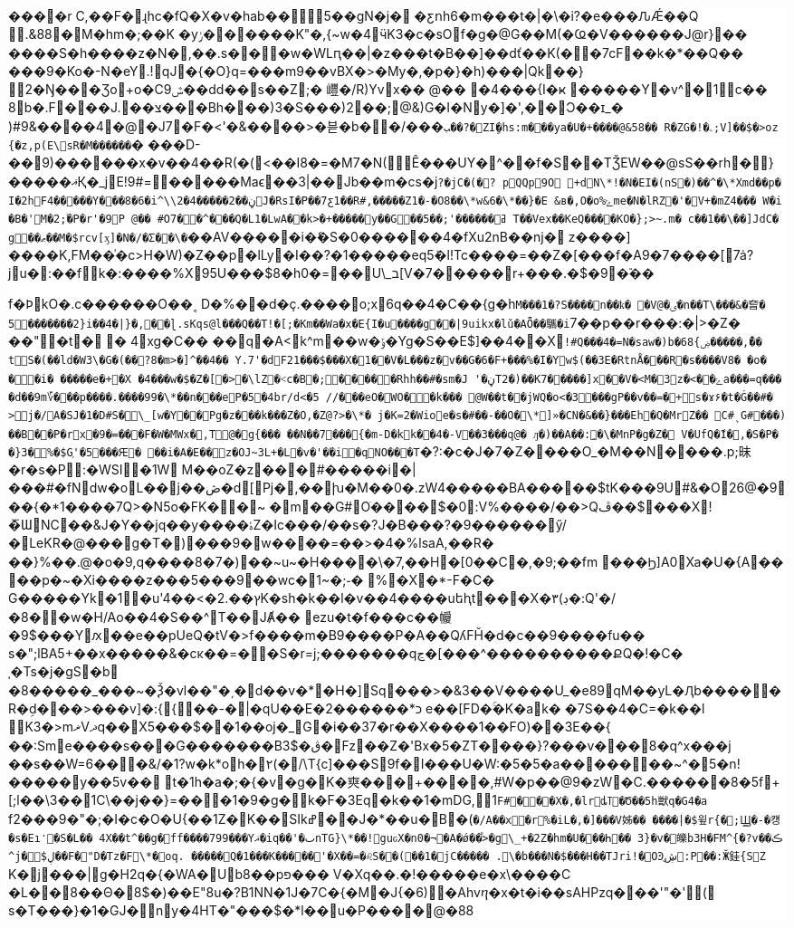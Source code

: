  ����r
C,��F�\ɻh c�fQ�X�v�hab��5��gN�j�
�ƹոh6�m���t�|�\�i?�e���ԈǼ��Q .&88�M�hm�;��K
�yݬ������K"�,{~w�4ӵΚ3�c�sOf�g�@G��M(�Ҩ�V������J@r}�� ����S�h����z�N�,��.s���w�WLԥ��|�z���t�B�� ]��dť��K(��7cF��k�\*��Q��
���9�Ko�-N�eY.!qJ�{�O}q=���m9��vBX�>�My�,�p�}�h)���|Qk��} 2�Ŋ���Ʒo+o�C9ݜ��dd��s��Z;� 㠦�/R)Yvx��
@�� �4���{I�ҝ �����Y�v^�1c�� 8b�.F���J.�� צ���Bh���)3�S���)2��;@&)G�I�Ny� ]�',� �Ɔ��ɪ\_�
)#9&����4�@�J7�F�<'�&����>�븓�b��/���`ﺐ��?�ZIٍ�hs:m���ya�U�+����@&58��
R�ZG�!�ۦ;V]��$�>oz{�z,p(E\sR�M������`�
 ���D-��9)�� ����x�v��4��R(�(<��I8�=�M7�N(᪴Ê���UY�^��f�S��TǮEW��@sS��rh �}����� ޣҚ�\_jE!9#= �����Maϵ��3|��Jb��m�cs�j`?�jC�(�?
pQQp9O
+dN\*!�N�E I�(nS�)��^�\*Xmd��p�I�2hF4�����Y���8�6�i^\\ڼ��2�����4�2J�RsI�P��7ƹ1��R#,�����Z1�-�O8��\*w&6�\*��}�E
&в�,O�o%ݻme�N�lRZ�'�V+�mZ4��� W�i�B�'M�2;֜�P�r'�9P
@�� #O7��^���Q�L1�LwA��k>�+�����y��G󫠢��ߥ������';��5 T��Vеx��KeQ�� ��KO�};>~.m� c��1��\��]JdC�g��ޠ��M�$rcv[ӽ]�N�/�Σ��\�`��AV�����i�ެ�S �0������4�fXu2nB��ǌ�
z����] ����K,FM��֓�c>H�W)�Z��p�lLy�I��?�1�����eq5ܰ�l!Tc����=��Z�[���f�A9�7����[7ȧ?ju�:��fk�:����%X95U���$8�һ0�=��U\_ב[V�7�����r+���.�$�9�֕��
 
 f�ϷkO�.c������O��˱
D�%��d�ҫ.����o;x6q��4�C��{g�h`M���1�?S����n��ҟ�  �V@�ٸ�n��T\���&�㚛�5�������2}i��4�|}�,��ɭ.sKqs@l���Q��T!�[;�Km��Wa�x�E{I�u����g��|9uikx� lǔ�AȪ��驨�i`7��p��r���:�|>�Z�
��"�t� � 4xg�C�� ��q�A<k^m��w�ݹ�Yg�S��E$]��4��X`!#Q���4�=N�saw�)b �ۻ}68�����,̐��tS�(��ld�W3\�G�(��?8�m>�]^��4�� Ү.7'�dF21���$���X�1��V�L���z�׭v��G�6�F+���%�I�Yw$(��3E�RtnÅ���R�s����V8� �o� ��i� �����e�+�X
�4� ��w�$�Z�[�>�\lZ�˂c�B�;�׶����Rhh��#�sm�J '�ڼT2�)��K7�����]x��V�<M�3z�<��ݻa���=q����d��9m؆���p��� �.����99�\*��n���eP�5�4br/d<�5 //���eO�WO��k��� @W ��t��jWQ�o<�3���gP��v��=�+s�ɤ۶�t�Ġ��#�>j�/Α�SJ�1�D#S�޺\_[w�Y��Pg�z���k���Z�O,�Z@?>�\*� j�K=2�Wioe�s�#��-��O�\*]»�CN�&��}���Eh�Q�MrZ�� C#ˎG#���)��B��P�rx�9�=���F�W�MWx�,T׭@�g{���
��N��7���{�m-D�k޴k��4�-V��3���q@� ԓ�)��A��:ِ�\�MnP�g�Z� V�UfQ�ާ1�,�S�P��}3�%�$G֥'�5���Ԙ�
��i �A�E��z�OJ~3L+�L�v�'�֔�i�qNO���T`�?:�c�J�7� Z����O\_�M��N����.p;昧�r�s�P:�WSI�1W
M��oZ�z���#�����i�|���#�fNdw�oL��j��ڞ�d[Pj�,��խ�M��0�.zW4�����BA�����$tK���9U#&�O26@�9��{�\*1����7Q>�N5o�FK��~ �m��G#Oֹ����$�0:V%����/� �>Qڦ��$���X!�܏ƜNC��&J�Y��jq��y����ۂZ�Ic���/��s�?J�B���?�9������ӳ/�LeKR�@���g�T�)���9�w����=��>�4�%ӏsaA,  ��R� ��}%��.@�o�9,q����8�7�)��~u~�H��� �\�7,��H�[0��C�,�9;��fm
���Ϧ]A0Xa�U�{A��
��p�~�Xi����z���5���9��wc�1~�;֊� %�X�\*-F�C� G�����Yk�1�u'4��<�2.��ץK�sh�k��l�v�� 4����uեԧt���X�۳(ڊ �:Q'�/�8��w�H/Ao��4�S��^T��JȺ�� ezu�t�f���c��㡪�9$���Yԕ��e��pUeQ�tV�>f����m�B9����P�A��QʎFȞ�d�c�� 9����fu��
s�";lBA5+��x�����&�cκ��=��S�r=j;�������qڃ�[���^����������ՔQ�!�C�ˌ�Ts�j�gS�b �8�����\_���~�Ѯ�vl��"�͵�d��v�\*�H�]Sq���>�&3��V����U\_�e89qM��уL�Ԯb�����R�ܹd���>���v]�:{{��-�|�qU��E�כ\*������2
e��[FD�ۚ�K�ak� �7S��4�C=�k��l K3�>mޜVޛq��X5���$��1��oj�\_G�i��37�r��X����1��FO)��3E��{ ��:Sme����s���G�������B3$�ڨ�Fz��Z�'Bx�5�ZT����}?���v���8�q^x���j ��s��W=6���&/�1?w�k\*oh�٢(�/\T{c]���S9f�I���U�W:�5�5�a������َ��~^�5�n!�����y��5v��
t�1h�a�;�{�v�g�K�㻎���+����,#W�p��@9�zW�C.������8�5f+[;l��\3��1C\��j��}=���1�9�g�k�F�3Eq�k��1�mDG,1`F#���X�,�lrȡߠ֌�Ծ��5h獣q�G4�a`f2���9�"�;�I�c�O�U{��1Z�K��SIkߝ��J�\*��u�B׮�(`�/A��x�r%�iL�,�]���V姊�� ����|�$윞r{�;Ꚗ�-�컝�s�Ei̒�S�L��
4X��t^��g�ff����799���Yޣ�iq��'�ٮnTG}\*��!guԍX�n0�͏¬�A�ǿ��֯>�g\_+�2Z�hm�U���Һ��
3}�v�皪b3 H�FM^{�?v��ڪ^j�$ڸ��F�"D�Tz�F\*�oq. �����Q�1���K�����'�X��=�♌S��(��1�jC��� �� .\�b���N�$���H��TJri!�OϿ֢ڜ:P��:Ӂ銈{SׯZ`K�j���|g�H2q�{�WA�Ub8��pפ���
V�Xq��.�!�����e�x\����C
�L��8��Θ�8$�)��E"8u�?B1NN�1J�7C�{�M�J{�6)�Ahvⴄ�x�t�i��sAHPzq���'"�'(
s�T���}�1�GJ�ny�4HT�"���$�\*l��u�P����@� 88
 
